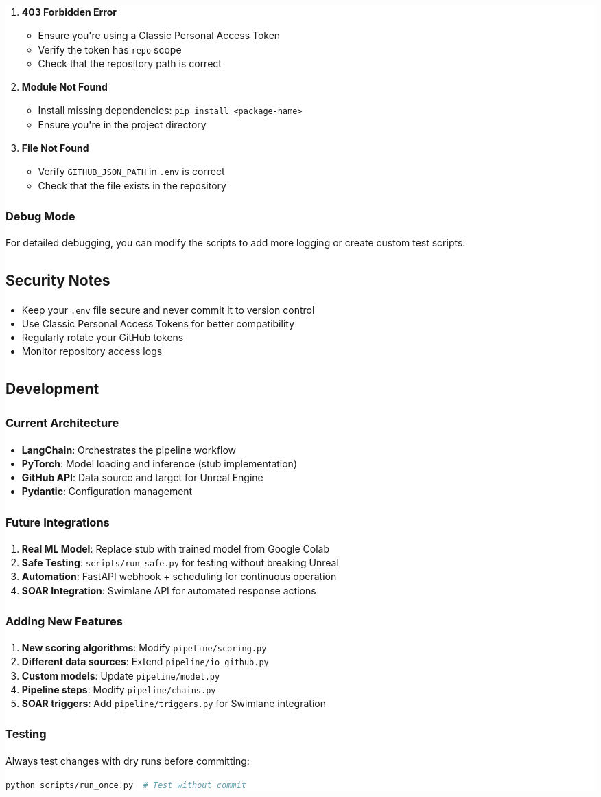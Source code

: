 1. **403 Forbidden Error**
   - Ensure you're using a Classic Personal Access Token
   - Verify the token has `repo` scope
   - Check that the repository path is correct

2. **Module Not Found**
   - Install missing dependencies: `pip install <package-name>`
   - Ensure you're in the project directory

3. **File Not Found**
   - Verify `GITHUB_JSON_PATH` in `.env` is correct
   - Check that the file exists in the repository

### Debug Mode

For detailed debugging, you can modify the scripts to add more logging or create custom test scripts.

## Security Notes

- Keep your `.env` file secure and never commit it to version control
- Use Classic Personal Access Tokens for better compatibility
- Regularly rotate your GitHub tokens
- Monitor repository access logs

## Development

### Current Architecture
- **LangChain**: Orchestrates the pipeline workflow
- **PyTorch**: Model loading and inference (stub implementation)
- **GitHub API**: Data source and target for Unreal Engine
- **Pydantic**: Configuration management

### Future Integrations
1. **Real ML Model**: Replace stub with trained model from Google Colab
2. **Safe Testing**: `scripts/run_safe.py` for testing without breaking Unreal
3. **Automation**: FastAPI webhook + scheduling for continuous operation
4. **SOAR Integration**: Swimlane API for automated response actions

### Adding New Features

1. **New scoring algorithms**: Modify `pipeline/scoring.py`
2. **Different data sources**: Extend `pipeline/io_github.py`
3. **Custom models**: Update `pipeline/model.py`
4. **Pipeline steps**: Modify `pipeline/chains.py`
5. **SOAR triggers**: Add `pipeline/triggers.py` for Swimlane integration

### Testing

Always test changes with dry runs before committing:

```bash
python scripts/run_once.py  # Test without commit
```
